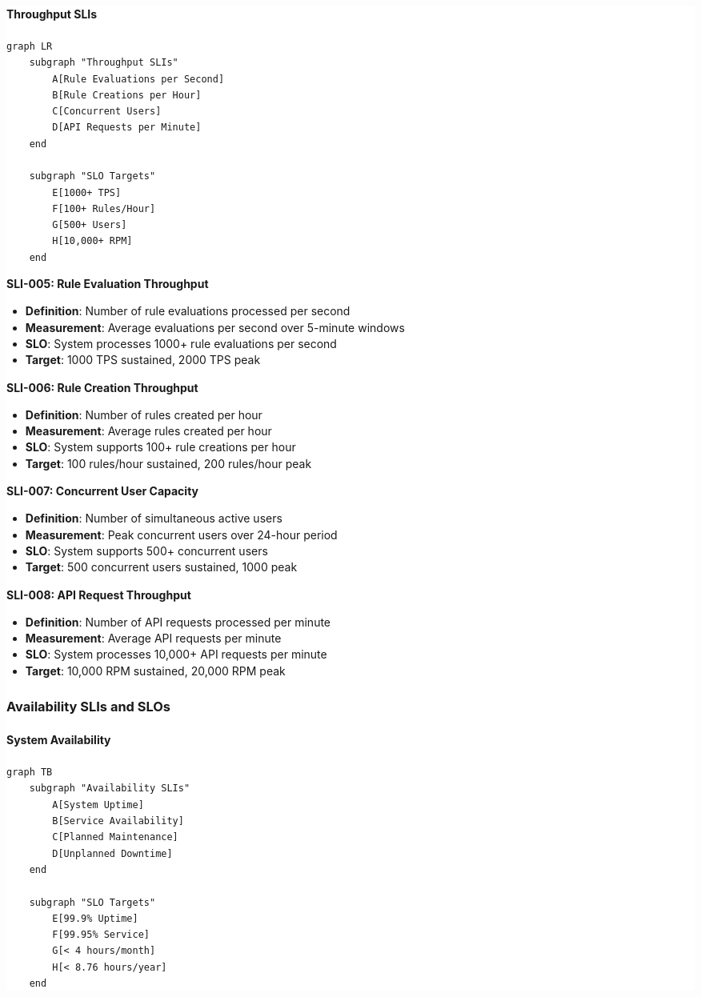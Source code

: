 #### Throughput SLIs
```mermaid
graph LR
    subgraph "Throughput SLIs"
        A[Rule Evaluations per Second]
        B[Rule Creations per Hour]
        C[Concurrent Users]
        D[API Requests per Minute]
    end
    
    subgraph "SLO Targets"
        E[1000+ TPS]
        F[100+ Rules/Hour]
        G[500+ Users]
        H[10,000+ RPM]
    end
```

**SLI-005: Rule Evaluation Throughput**
- **Definition**: Number of rule evaluations processed per second
- **Measurement**: Average evaluations per second over 5-minute windows
- **SLO**: System processes 1000+ rule evaluations per second
- **Target**: 1000 TPS sustained, 2000 TPS peak

**SLI-006: Rule Creation Throughput**
- **Definition**: Number of rules created per hour
- **Measurement**: Average rules created per hour
- **SLO**: System supports 100+ rule creations per hour
- **Target**: 100 rules/hour sustained, 200 rules/hour peak

**SLI-007: Concurrent User Capacity**
- **Definition**: Number of simultaneous active users
- **Measurement**: Peak concurrent users over 24-hour period
- **SLO**: System supports 500+ concurrent users
- **Target**: 500 concurrent users sustained, 1000 peak

**SLI-008: API Request Throughput**
- **Definition**: Number of API requests processed per minute
- **Measurement**: Average API requests per minute
- **SLO**: System processes 10,000+ API requests per minute
- **Target**: 10,000 RPM sustained, 20,000 RPM peak

### Availability SLIs and SLOs

#### System Availability
```mermaid
graph TB
    subgraph "Availability SLIs"
        A[System Uptime]
        B[Service Availability]
        C[Planned Maintenance]
        D[Unplanned Downtime]
    end
    
    subgraph "SLO Targets"
        E[99.9% Uptime]
        F[99.95% Service]
        G[< 4 hours/month]
        H[< 8.76 hours/year]
    end
```

